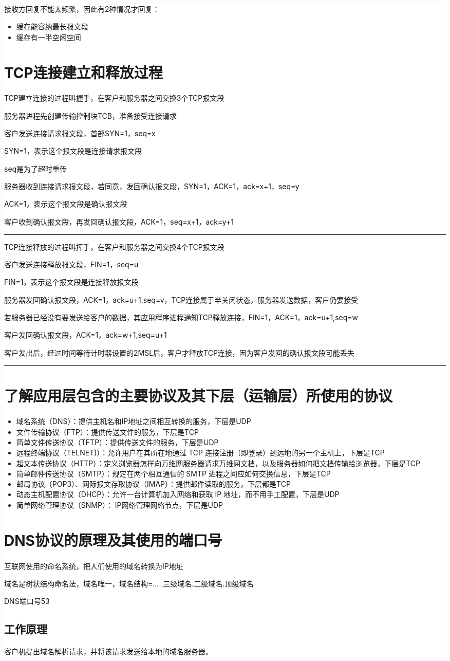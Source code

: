 接收方回复不能太频繁，因此有2种情况才回复：
* 缓存能容纳最长报文段
* 缓存有一半空闲空间
# TCP连接建立和释放过程
TCP建立连接的过程叫握手，在客户和服务器之间交换3个TCP报文段

服务器进程先创建传输控制块TCB，准备接受连接请求

客户发送连接请求报文段，首部SYN=1，seq=x

SYN=1，表示这个报文段是连接请求报文段

seq是为了超时重传

服务器收到连接请求报文段，若同意，发回确认报文段，SYN=1，ACK=1，ack=x+1，seq=y

ACK=1，表示这个报文段是确认报文段

客户收到确认报文段，再发回确认报文段，ACK=1，seq=x+1，ack=y+1

---
TCP连接释放的过程叫挥手，在客户和服务器之间交换4个TCP报文段

客户发送连接释放报文段，FIN=1，seq=u

FIN=1，表示这个报文段是连接释放报文段

服务器发回确认报文段，ACK=1，ack=u+1,seq=v，TCP连接属于半关闭状态，服务器发送数据，客户仍要接受

若服务器已经没有要发送给客户的数据，其应用程序进程通知TCP释放连接，FIN=1，ACK=1，ack=u+1,seq=w

客户发回确认报文段，ACK=1，ack=w+1,seq=u+1

客户发出后，经过时间等待计时器设置的2MSL后，客户才释放TCP连接，因为客户发回的确认报文段可能丢失

---
# 了解应用层包含的主要协议及其下层（运输层）所使用的协议
* 域名系统（DNS）：提供主机名和IP地址之间相互转换的服务，下层是UDP
* 文件传输协议（FTP）：提供传送文件的服务，下层是TCP
* 简单文件传送协议（TFTP）：提供传送文件的服务，下层是UDP
* 远程终端协议（TELNET)）：允许用户在其所在地通过 TCP 连接注册（即登录）到远地的另一个主机上，下层是TCP
* 超文本传送协议（HTTP）：定义浏览器怎样向万维网服务器请求万维网文档，以及服务器如何把文档传输给浏览器，下层是TCP
* 简单邮件传送协议（SMTP）：规定在两个相互通信的 SMTP 进程之间应如何交换信息，下层是TCP
* 邮局协议（POP3）、网际报文存取协议（IMAP）：提供邮件读取的服务，下层都是TCP
* 动态主机配置协议（DHCP）：允许一台计算机加入网络和获取 IP 地址，而不用手工配置，下层是UDP
* 简单网络管理协议（SNMP）： IP网络管理网络节点，下层是UDP
# DNS协议的原理及其使用的端口号
互联网使用的命名系统，把人们使用的域名转换为IP地址

域名是树状结构命名法，域名唯一，域名结构=... .三级域名.二级域名.顶级域名

DNS端口号53
## 工作原理
客户机提出域名解析请求，并将该请求发送给本地的域名服务器。

